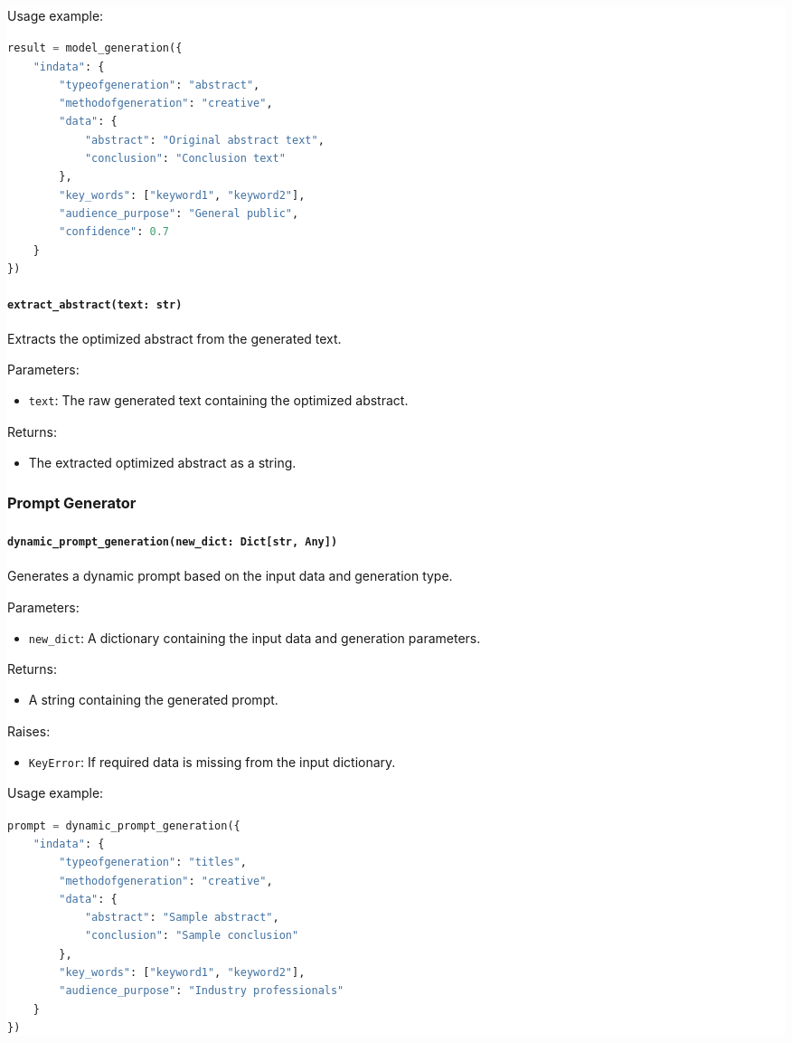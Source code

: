 Usage example:
```python
result = model_generation({
    "indata": {
        "typeofgeneration": "abstract",
        "methodofgeneration": "creative",
        "data": {
            "abstract": "Original abstract text",
            "conclusion": "Conclusion text"
        },
        "key_words": ["keyword1", "keyword2"],
        "audience_purpose": "General public",
        "confidence": 0.7
    }
})
```

#### `extract_abstract(text: str)`

Extracts the optimized abstract from the generated text.

Parameters:
- `text`: The raw generated text containing the optimized abstract.

Returns:
- The extracted optimized abstract as a string.

### Prompt Generator

#### `dynamic_prompt_generation(new_dict: Dict[str, Any])`

Generates a dynamic prompt based on the input data and generation type.

Parameters:
- `new_dict`: A dictionary containing the input data and generation parameters.

Returns:
- A string containing the generated prompt.

Raises:
- `KeyError`: If required data is missing from the input dictionary.

Usage example:
```python
prompt = dynamic_prompt_generation({
    "indata": {
        "typeofgeneration": "titles",
        "methodofgeneration": "creative",
        "data": {
            "abstract": "Sample abstract",
            "conclusion": "Sample conclusion"
        },
        "key_words": ["keyword1", "keyword2"],
        "audience_purpose": "Industry professionals"
    }
})
```

